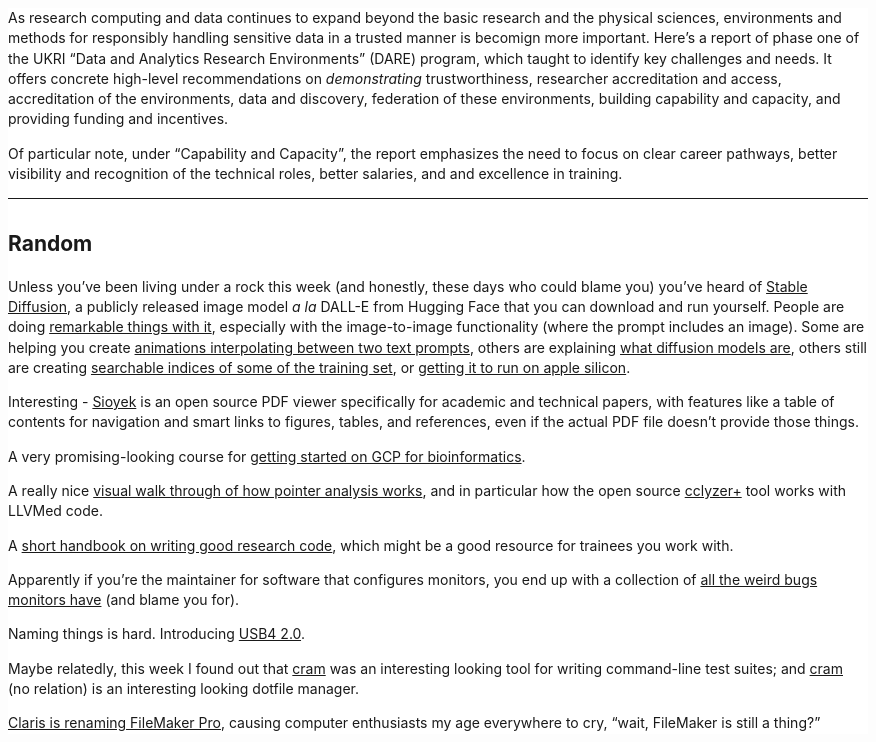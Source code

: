 <p>As research computing and data continues to expand beyond the basic research and the physical sciences, environments and methods for responsibly handling sensitive data in a trusted manner is becomign more important.  Here’s a report of phase one of the UKRI “Data and Analytics Research Environments” (DARE) program, which taught to identify key challenges and needs.   It offers concrete high-level recommendations on <em>demonstrating</em> trustworthiness, researcher accreditation and access, accreditation of the environments, data and discovery, federation of these environments, building capability and capacity, and providing funding and incentives.</p>

<p>Of particular note, under “Capability and Capacity”, the report emphasizes the need to focus on clear career pathways, better visibility and recognition of the technical roles, better salaries, and and excellence in training.</p>

<hr />

<h2 id="random">Random</h2>

<p>Unless you’ve been living under a rock this week (and honestly, these days who could blame you) you’ve heard of <a href="https://stability.ai/blog/stable-diffusion-public-release">Stable Diffusion</a>, a publicly released image model <em>a la</em> DALL-E from Hugging Face that you can download and run yourself.  People are doing <a href="https://www.reddit.com/r/StableDiffusion/">remarkable things with it</a>, especially with the image-to-image functionality (where the prompt includes an image).  Some are helping you create <a href="https://replicate.com/andreasjansson/stable-diffusion-animation">animations interpolating between two text prompts</a>, others are explaining <a href="https://lilianweng.github.io/posts/2021-07-11-diffusion-models/">what diffusion models are</a>, others still are creating <a href="https://waxy.org/2022/08/exploring-12-million-of-the-images-used-to-train-stable-diffusions-image-generator/">searchable indices of some of the training set</a>, or <a href="https://replicate.com/blog/run-stable-diffusion-on-m1-mac">getting it to run on apple silicon</a>.</p>

<p>Interesting - <a href="https://sioyek.info">Sioyek</a> is an open source PDF viewer specifically for academic and technical papers, with features like a table of contents for navigation and smart links to figures, tables, and references, even if the actual PDF file doesn’t provide those things.</p>

<p>A very promising-looking course for <a href="https://github.com/lynnlangit/gcp-for-bioinformatics">getting started on GCP for bioinformatics</a>.</p>

<p>A really nice <a href="https://galois.com/blog/2022/08/cclyzer/">visual walk through of how pointer analysis works</a>, and in particular how the open source <a href="https://github.com/GaloisInc/cclyzerpp">cclyzer+</a> tool works with LLVMed code.</p>

<p>A <a href="https://goodresearch.dev/index.html">short handbook on writing good research code</a>, which might be a good resource for trainees you work with.</p>

<p>Apparently if you’re the maintainer for software that configures monitors, you end up with a collection of <a href="https://notes.alinpanaitiu.com/Weird%20monitor%20bugs">all the weird bugs monitors have</a> (and blame you for).</p>

<p>Naming things is hard.  Introducing <a href="https://wccftech.com/usb-naming-gets-even-worse-with-the-introduction-of-usb4-2-0-80-gbps-standard/">USB4 2.0</a>.</p>

<p>Maybe relatedly, this week I found out that <a href="https://bitheap.org/cram/">cram</a> was an interesting looking tool for writing command-line test suites; and <a href="https://arrdem.com/2022/08/31/dotfiles/">cram</a> (no relation) is an interesting looking dotfile manager.</p>

<p><a href="https://tidbits.com/2022/08/23/clariss-plans-for-filemaker-bode-well-for-individual-users/">Claris is renaming FileMaker Pro</a>, causing computer enthusiasts my age everywhere to cry, “wait, FileMaker is still a thing?”</p>
